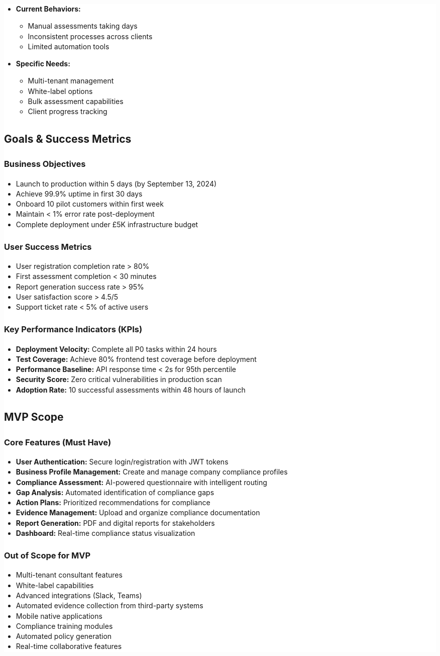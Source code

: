 - **Current Behaviors:**
  - Manual assessments taking days
  - Inconsistent processes across clients
  - Limited automation tools
  
- **Specific Needs:**
  - Multi-tenant management
  - White-label options
  - Bulk assessment capabilities
  - Client progress tracking

## Goals & Success Metrics

### Business Objectives
- Launch to production within 5 days (by September 13, 2024)
- Achieve 99.9% uptime in first 30 days
- Onboard 10 pilot customers within first week
- Maintain < 1% error rate post-deployment
- Complete deployment under £5K infrastructure budget

### User Success Metrics
- User registration completion rate > 80%
- First assessment completion < 30 minutes
- Report generation success rate > 95%
- User satisfaction score > 4.5/5
- Support ticket rate < 5% of active users

### Key Performance Indicators (KPIs)
- **Deployment Velocity:** Complete all P0 tasks within 24 hours
- **Test Coverage:** Achieve 80% frontend test coverage before deployment
- **Performance Baseline:** API response time < 2s for 95th percentile
- **Security Score:** Zero critical vulnerabilities in production scan
- **Adoption Rate:** 10 successful assessments within 48 hours of launch

## MVP Scope

### Core Features (Must Have)
- **User Authentication:** Secure login/registration with JWT tokens
- **Business Profile Management:** Create and manage company compliance profiles
- **Compliance Assessment:** AI-powered questionnaire with intelligent routing
- **Gap Analysis:** Automated identification of compliance gaps
- **Action Plans:** Prioritized recommendations for compliance
- **Evidence Management:** Upload and organize compliance documentation
- **Report Generation:** PDF and digital reports for stakeholders
- **Dashboard:** Real-time compliance status visualization

### Out of Scope for MVP
- Multi-tenant consultant features
- White-label capabilities
- Advanced integrations (Slack, Teams)
- Automated evidence collection from third-party systems
- Mobile native applications
- Compliance training modules
- Automated policy generation
- Real-time collaborative features

